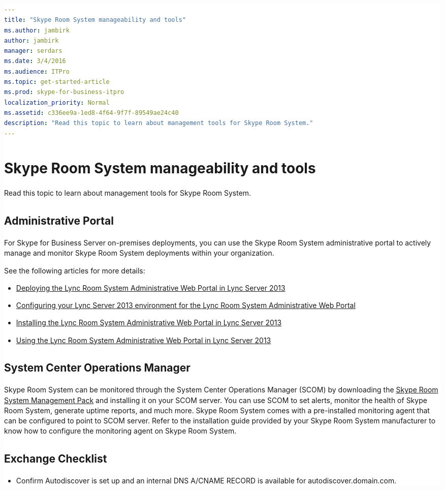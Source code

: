 ```yaml
---
title: "Skype Room System manageability and tools"
ms.author: jambirk
author: jambirk
manager: serdars
ms.date: 3/4/2016
ms.audience: ITPro
ms.topic: get-started-article
ms.prod: skype-for-business-itpro
localization_priority: Normal
ms.assetid: c336ee9a-1ed8-4f64-9f7f-89549ae24c40
description: "Read this topic to learn about management tools for Skype Room System."
---
```


# Skype Room System manageability and tools
 
Read this topic to learn about management tools for Skype Room System.
  
## Administrative Portal

For Skype for Business Server on-premises deployments, you can use the Skype Room System administrative portal to actively manage and monitor Skype Room System deployments within your organization.
  
See the following articles for more details:
  
- [Deploying the Lync Room System Administrative Web Portal in Lync Server 2013](http://technet.microsoft.com/library/ecba5b36-632e-40b9-9c2e-ab825baf7a46.aspx)
    
- [Configuring your Lync Server 2013 environment for the Lync Room System Administrative Web Portal](http://technet.microsoft.com/library/1bf3cc55-cfa8-46ee-a8bc-6dab3bff76b2.aspx)
    
- [Installing the Lync Room System Administrative Web Portal in Lync Server 2013](http://technet.microsoft.com/library/dd19e368-c338-4e21-a40d-6439d46a9748.aspx)
    
- [Using the Lync Room System Administrative Web Portal in Lync Server 2013](http://technet.microsoft.com/library/c387b2a3-3e42-4642-af72-88126ed2820f.aspx)
    
## System Center Operations Manager

Skype Room System can be monitored through the System Center Operations Manager (SCOM) by downloading the [Skype Room System Management Pack](https://www.microsoft.com/en-us/download/details.aspx?id=42320) and installing it on your SCOM server. You can use SCOM to set alerts, monitor the health of Skype Room System, generate uptime reports, and much more. Skype Room System comes with a pre-installed monitoring agent that can be configured to point to SCOM server. Refer to the installation guide provided by your Skype Room System manufacturer to know how to configure the monitoring agent on Skype Room System.
  
## Exchange Checklist

- Confirm Autodiscover is set up and an internal DNS A/CNAME RECORD is available for autodiscover.domain.com.
    